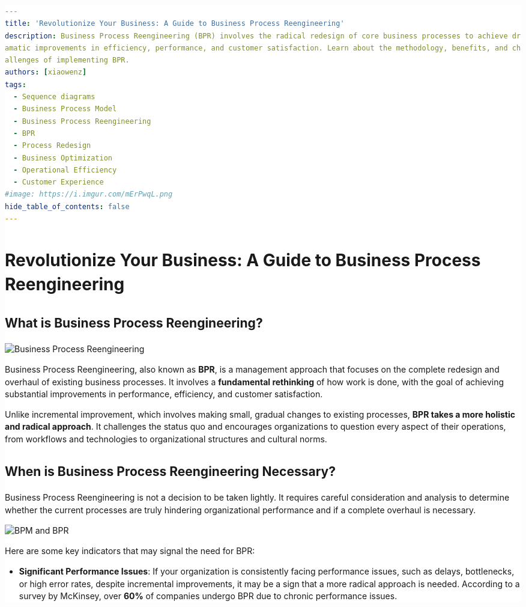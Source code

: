 ```yaml
---
title: 'Revolutionize Your Business: A Guide to Business Process Reengineering'
description: Business Process Reengineering (BPR) involves the radical redesign of core business processes to achieve dramatic improvements in efficiency, performance, and customer satisfaction. Learn about the methodology, benefits, and challenges of implementing BPR.
authors: [xiaowenz]
tags:
  - Sequence diagrams
  - Business Process Model
  - Business Process Reengineering
  - BPR
  - Process Redesign
  - Business Optimization
  - Operational Efficiency
  - Customer Experience
#image: https://i.imgur.com/mErPwqL.png
hide_table_of_contents: false
---
```


# Revolutionize Your Business: A Guide to Business Process Reengineering

## What is Business Process Reengineering?

![Business Process Reengineering](https://cdn.sa.net/2024/02/17/TnSO4UouAfRLMIa.png)

Business Process Reengineering, also known as **BPR**, is a management approach that focuses on the complete redesign and overhaul of existing business processes. It involves a **fundamental rethinking** of how work is done, with the goal of achieving substantial improvements in performance, efficiency, and customer satisfaction.



Unlike incremental improvement, which involves making small, gradual changes to existing processes, **BPR takes a more holistic and radical approach**. It challenges the status quo and encourages organizations to question every aspect of their operations, from workflows and technologies to organizational structures and cultural norms.

## When is Business Process Reengineering Necessary?

Business Process Reengineering is not a decision to be taken lightly. It requires careful consideration and analysis to determine whether the current processes are truly hindering organizational performance and if a complete overhaul is necessary.

![BPM and BPR](https://cdn.sa.net/2024/02/17/hygw7K4ALsbxW9i.png)

Here are some key indicators that may signal the need for BPR:

- **Significant Performance Issues**: If your organization is consistently facing performance issues, such as delays, bottlenecks, or high error rates, despite incremental improvements, it may be a sign that a more radical approach is needed. According to a survey by McKinsey, over **60%** of companies undergo BPR due to chronic performance issues.
